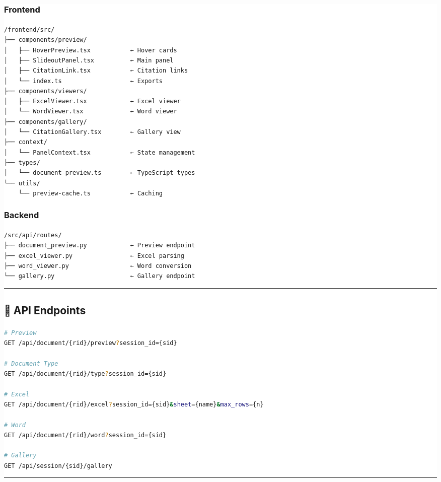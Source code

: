 ### Frontend
```
/frontend/src/
├── components/preview/
│   ├── HoverPreview.tsx           ← Hover cards
│   ├── SlideoutPanel.tsx          ← Main panel
│   ├── CitationLink.tsx           ← Citation links
│   └── index.ts                   ← Exports
├── components/viewers/
│   ├── ExcelViewer.tsx            ← Excel viewer
│   └── WordViewer.tsx             ← Word viewer
├── components/gallery/
│   └── CitationGallery.tsx        ← Gallery view
├── context/
│   └── PanelContext.tsx           ← State management
├── types/
│   └── document-preview.ts        ← TypeScript types
└── utils/
    └── preview-cache.ts           ← Caching
```

### Backend
```
/src/api/routes/
├── document_preview.py            ← Preview endpoint
├── excel_viewer.py                ← Excel parsing
├── word_viewer.py                 ← Word conversion
└── gallery.py                     ← Gallery endpoint
```

---

## 🔌 API Endpoints

```bash
# Preview
GET /api/document/{rid}/preview?session_id={sid}

# Document Type
GET /api/document/{rid}/type?session_id={sid}

# Excel
GET /api/document/{rid}/excel?session_id={sid}&sheet={name}&max_rows={n}

# Word
GET /api/document/{rid}/word?session_id={sid}

# Gallery
GET /api/session/{sid}/gallery
```

---
